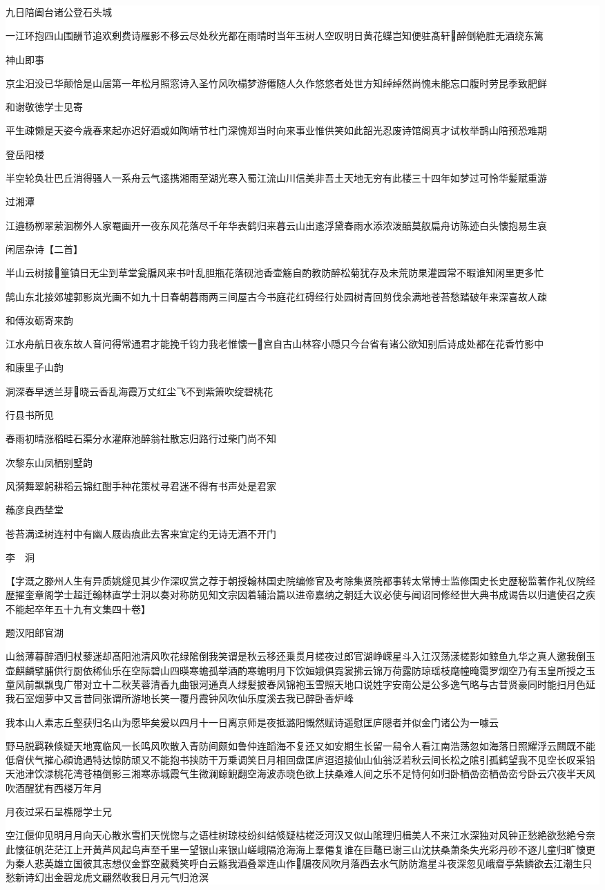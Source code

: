九日陪阖台诸公登石头城  

一江环抱四山围酬节追欢剰费诗雁影不移云尽处秋光都在雨晴时当年玉树人空叹明日黄花蝶岂知便驻髙轩醉倒絶胜无酒绕东篱  

神山即事  

京尘汨没已华颠恰是山居第一年松月照窓诗入圣竹风吹榻梦游僊随人久作悠悠者处世方知绰绰然尚愧未能忘口腹时劳昆季致肥鲜  

和谢敬徳学士见寄  

平生疎懒是天姿今歳春来起亦迟好酒或如陶靖节杜门深愧郑当时向来事业惟供笑如此韶光忍废诗馆阁真才试枚举鹊山陪预恐难期  

登岳阳楼  

半空轮奂壮巴丘消得骚人一系舟云气逺携湘雨至湖光寒入蜀江流山川信美非吾土天地无穷有此楼三十四年如梦过可怜华髪赋重游  

过湘潭  

江邉杨栁翠萦洄栁外人家罨画开一夜东风花落尽千年华表鹤归来暮云山出逺浮黛春雨水添浓泼醅莫舣扁舟访陈迹白头懐抱易生哀  

闲居杂诗【二首】  

半山云树接篁镇日无尘到草堂瓮牖风来书叶乱胆瓶花落砚池香壶觞自酌教防醉松菊犹存及未荒防果灌园常不暇谁知闲里更多忙  

鹄山东北接郊墟郭影岚光画不如九十日春朝暮雨两三间屋古今书庭花红碍经行处园树青回剪伐余满地苍苔愁踏破年来深喜故人疎  

和傅汝砺寄来韵  

江水舟航日夜东故人音问得常通君才能挽千钧力我老惟懐一宫自古山林容小隠只今台省有诸公欲知别后诗成处都在花香竹影中  

和康里子山韵  

洞深春早透兰芽晓云香乱海霞万丈红尘飞不到紫箫吹绽碧桃花  

行县书所见  

春雨初晴涨稻畦石渠分水灌麻池醉翁社散忘归路行过柴门尚不知  

次黎东山凤栖别墅韵  

风漪舞翠躬耕稻云锦红酣手种花策杖寻君迷不得有书声处是君家  

蘓彦良西埜堂  

苍苔满迳树连村中有幽人屐齿痕此去客来宜定约无诗无酒不开门  

李　洞  

【字溉之滕州人生有异质姚燧见其少作深叹赏之荐于朝授翰林国史院编修官及考除集贤院都事转太常博士监修国史长史歴秘监著作礼仪院经歴擢奎章阁学士超迁翰林直学士泂以奏对称防见知文宗因着辅治篇以进帝嘉纳之朝廷大议必使与闻诏同修经世大典书成谒告以归遣使召之疾不能起卒年五十九有文集四十卷】  

题汉阳郎官湖  

山翁薄暮醉酒归杖藜迷却髙阳池清风吹花绿隂倒我笑谓是秋云移还乗贯月槎夜过郎官湖峥嵘星斗入江汉荡漾槎影如鲸鱼九华之真人邀我倒玉壶麒麟擘脯供行厨依稀仙乐在空际碧山四暎寒蟾孤举酒酌寒蟾明月下饮姮娥俱霓裳拂云锦万荷露防琼瑶枝麾幢晻霭罗烟空乃有玉皇所授之玉童风前飘飘曳广带对立十二秋芙蓉清香九曲银河通真人绿髪披春风锦袍玉雪照天地口说姓字安南公是公多逸气略与古昔贤豪同时能扫月色延我石室烟萝中又言昔同张谓所游地长笑一覆丹霞钟风吹仙乐度溪去我已醉卧香炉峰  

我本山人素志丘壑获归名山为愿毕矣爰以四月十一日离京师是夜抵潞阳慨然赋诗遥慰匡庐隠者并似金门诸公为一噱云  

野马脱羁鞅倐疑天地寛临风一长鸣风吹散入青防间颇如鲁仲连蹈海不复还又如安期生长留一舄令人看江南浩荡忽如海落日照耀浮云闗既不能低睂伏气摧心顔诡遇特达惊防顽又不能抱书挟防干万乗调笑日月相回盘匡庐迢迢接仙山仙翁泛若秋云间长松之隂引孤鹤望我不见空长叹采铅天池津饮渌桃花湾苍梧倒影三湘寒赤城霞气生微澜鲸鲵翻空海波赤晓色欲上扶桑难人间之乐不足恃何如归卧栖嵒峦栖嵒峦兮卧云穴夜半天风吹酒醒犹有西楼万年月  

月夜过采石呈樵隠学士兄  

空江偃仰见明月月向天心散氷雪扪天恍惚与之语桂树琼枝纷纠结倐疑枯槎泛河汉又似山隂理归楫美人不来江水深独对风钟正愁絶欲愁絶兮奈此懐征帆茫茫江上开黄芦风起鸟声至千里一望银山来银山嵯峨隔沧海海上羣僊复谁在巨鼇已谢三山沈扶桑萧条失光彩丹砂不逐儿童归旷懐更为秦人悲英雄立国彼其志想仪金罫空葳蕤笑呼白云觞我酒叠翠连山作牖夜风吹月落西去水气防防澹星斗夜深忽见峨睂亭紫鳞欲去江潮生只愁新诗幻出金碧龙虎文翩然收我日月元气归沧溟  
